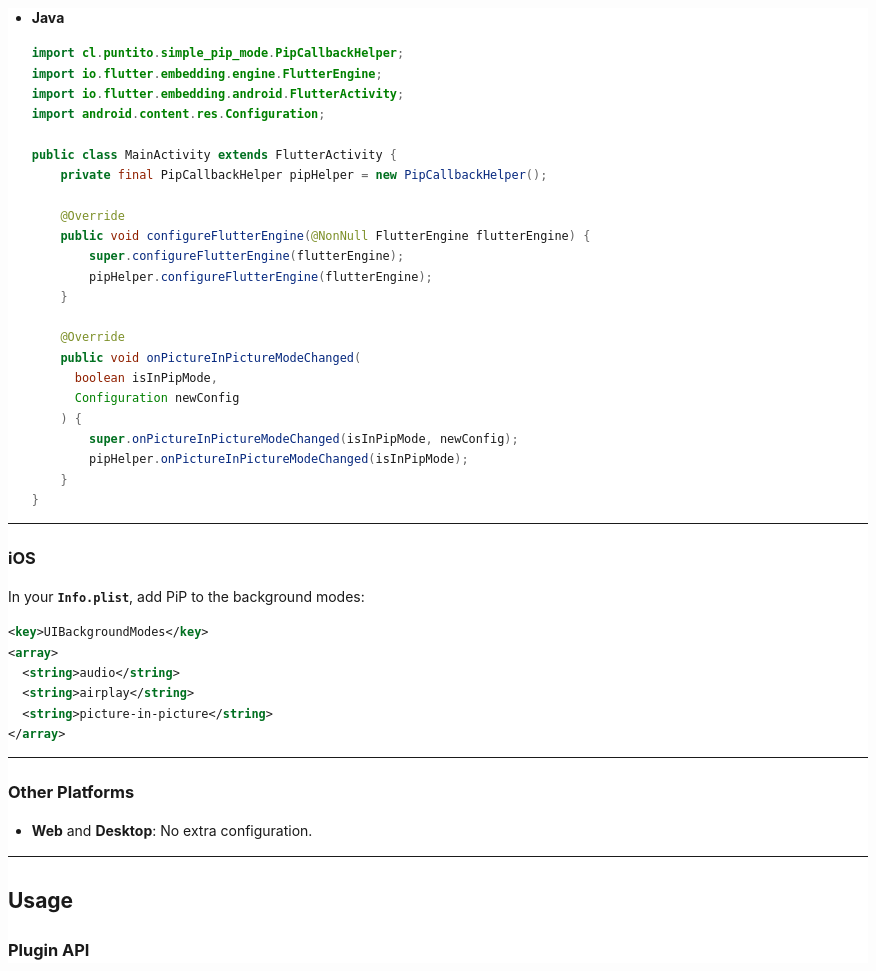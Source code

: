 * **Java**

  ```java
  import cl.puntito.simple_pip_mode.PipCallbackHelper;
  import io.flutter.embedding.engine.FlutterEngine;
  import io.flutter.embedding.android.FlutterActivity;
  import android.content.res.Configuration;

  public class MainActivity extends FlutterActivity {
      private final PipCallbackHelper pipHelper = new PipCallbackHelper();

      @Override
      public void configureFlutterEngine(@NonNull FlutterEngine flutterEngine) {
          super.configureFlutterEngine(flutterEngine);
          pipHelper.configureFlutterEngine(flutterEngine);
      }

      @Override
      public void onPictureInPictureModeChanged(
        boolean isInPipMode,
        Configuration newConfig
      ) {
          super.onPictureInPictureModeChanged(isInPipMode, newConfig);
          pipHelper.onPictureInPictureModeChanged(isInPipMode);
      }
  }
  ```

---

### iOS

In your **`Info.plist`**, add PiP to the background modes:

```xml
<key>UIBackgroundModes</key>
<array>
  <string>audio</string>
  <string>airplay</string>
  <string>picture-in-picture</string>
</array>
```

---

### Other Platforms

* **Web** and **Desktop**: No extra configuration.

---

## Usage

### Plugin API
